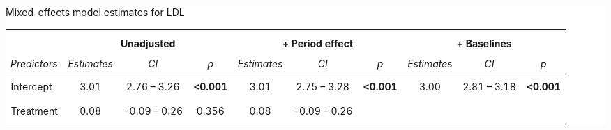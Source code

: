 </table>

Mixed-effects model estimates for LDL

<table style="border-collapse:collapse; border:none;">
<tr>
<th style="border-top: double; text-align:center; font-style:normal; font-weight:bold; padding:0.2cm;  text-align:left; ">&nbsp;</th>
<th colspan="3" style="border-top: double; text-align:center; font-style:normal; font-weight:bold; padding:0.2cm; ">Unadjusted</th>
<th colspan="3" style="border-top: double; text-align:center; font-style:normal; font-weight:bold; padding:0.2cm; ">+ Period effect</th>
<th colspan="3" style="border-top: double; text-align:center; font-style:normal; font-weight:bold; padding:0.2cm; ">+ Baselines</th>
</tr>
<tr>
<td style=" text-align:center; border-bottom:1px solid; font-style:italic; font-weight:normal;  text-align:left; ">Predictors</td>
<td style=" text-align:center; border-bottom:1px solid; font-style:italic; font-weight:normal;  ">Estimates</td>
<td style=" text-align:center; border-bottom:1px solid; font-style:italic; font-weight:normal;  ">CI</td>
<td style=" text-align:center; border-bottom:1px solid; font-style:italic; font-weight:normal;  ">p</td>
<td style=" text-align:center; border-bottom:1px solid; font-style:italic; font-weight:normal;  ">Estimates</td>
<td style=" text-align:center; border-bottom:1px solid; font-style:italic; font-weight:normal;  ">CI</td>
<td style=" text-align:center; border-bottom:1px solid; font-style:italic; font-weight:normal;  col7">p</td>
<td style=" text-align:center; border-bottom:1px solid; font-style:italic; font-weight:normal;  col8">Estimates</td>
<td style=" text-align:center; border-bottom:1px solid; font-style:italic; font-weight:normal;  col9">CI</td>
<td style=" text-align:center; border-bottom:1px solid; font-style:italic; font-weight:normal;  0">p</td>
</tr>
<tr>
<td style=" padding:0.2cm; text-align:left; vertical-align:top; text-align:left; ">Intercept</td>
<td style=" padding:0.2cm; text-align:left; vertical-align:top; text-align:center;  ">3.01</td>
<td style=" padding:0.2cm; text-align:left; vertical-align:top; text-align:center;  ">2.76&nbsp;&ndash;&nbsp;3.26</td>
<td style=" padding:0.2cm; text-align:left; vertical-align:top; text-align:center;  "><strong>&lt;0.001</td>
<td style=" padding:0.2cm; text-align:left; vertical-align:top; text-align:center;  ">3.01</td>
<td style=" padding:0.2cm; text-align:left; vertical-align:top; text-align:center;  ">2.75&nbsp;&ndash;&nbsp;3.28</td>
<td style=" padding:0.2cm; text-align:left; vertical-align:top; text-align:center;  col7"><strong>&lt;0.001</td>
<td style=" padding:0.2cm; text-align:left; vertical-align:top; text-align:center;  col8">3.00</td>
<td style=" padding:0.2cm; text-align:left; vertical-align:top; text-align:center;  col9">2.81&nbsp;&ndash;&nbsp;3.18</td>
<td style=" padding:0.2cm; text-align:left; vertical-align:top; text-align:center;  0"><strong>&lt;0.001</td>
</tr>
<tr>
<td style=" padding:0.2cm; text-align:left; vertical-align:top; text-align:left; ">Treatment</td>
<td style=" padding:0.2cm; text-align:left; vertical-align:top; text-align:center;  ">0.08</td>
<td style=" padding:0.2cm; text-align:left; vertical-align:top; text-align:center;  ">-0.09&nbsp;&ndash;&nbsp;0.26</td>
<td style=" padding:0.2cm; text-align:left; vertical-align:top; text-align:center;  ">0.356</td>
<td style=" padding:0.2cm; text-align:left; vertical-align:top; text-align:center;  ">0.08</td>
<td style=" padding:0.2cm; text-align:left; vertical-align:top; text-align:center;  ">-0.09&nbsp;&ndash;&nbsp;0.26</td>